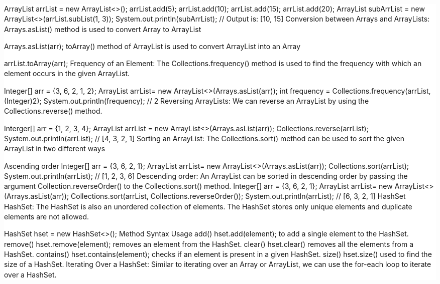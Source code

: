 ArrayList<Integer> arrList = new ArrayList<>();
arrList.add(5);
arrList.add(10);
arrList.add(15);
arrList.add(20);
ArrayList<Integer> subArrList = new ArrayList<>(arrList.subList(1, 3));
System.out.println(subArrList);
// Output is:
[10, 15]
Conversion between Arrays and ArrayLists:
Arrays.asList() method is used to convert Array to ArrayList

Arrays.asList(arr);
toArray() method of ArrayList is used to convert ArrayList into an Array

arrList.toArray(arr);
Frequency of an Element: The Collections.frequency() method is used to find the frequency with which an element occurs in the given ArrayList.

Integer[] arr = {3, 6, 2, 1, 2};
ArrayList<Integer> arrList= new ArrayList<>(Arrays.asList(arr));
int frequency = Collections.frequency(arrList, (Integer)2);
System.out.println(frequency); // 2
Reversing ArrayLists: We can reverse an ArrayList by using the Collections.reverse() method.

Interger[] arr = {1, 2, 3, 4};
ArrayList<Integer> arrList = new ArrayList<>(Arrays.asList(arr));
Collections.reverse(arrList);
System.out.println(arrList); // [4, 3, 2, 1]
Sorting an ArrayList: The Collections.sort() method can be used to sort the given ArrayList in two different ways

Ascending order
Integer[] arr = {3, 6, 2, 1};
ArrayList<Integer> arrList= new ArrayList<>(Arrays.asList(arr));
Collections.sort(arrList);
System.out.println(arrList); // [1, 2, 3, 6]
Descending order: An ArrayList can be sorted in descending order by passing the argument Collection.reverseOrder() to the Collections.sort() method.
Integer[] arr = {3, 6, 2, 1};
ArrayList<Integer> arrList= new ArrayList<>(Arrays.asList(arr));
Collections.sort(arrList, Collections.reverseOrder());
System.out.println(arrList); // [6, 3, 2, 1]
HashSet
HashSet: The HashSet is also an unordered collection of elements. The HashSet stores only unique elements and duplicate elements are not allowed.

HashSet<Type> hset = new HashSet<>();
Method	Syntax	Usage
add()	hset.add(element);	to add a single element to the HashSet.
remove()	hset.remove(element);	removes an element from the HashSet.
clear()	hset.clear()	removes all the elements from a HashSet.
contains()	hset.contains(element);	checks if an element is present in a given HashSet.
size()	hset.size()	used to find the size of a HashSet.
Iterating Over a HashSet: Similar to iterating over an Array or ArrayList, we can use the for-each loop to iterate over a HashSet.
